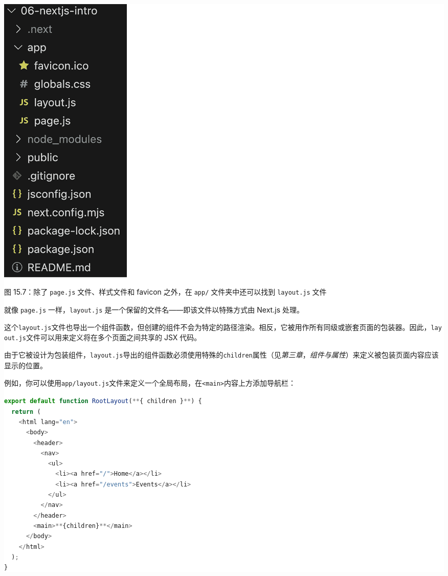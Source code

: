![黑屏截图  自动生成的描述](img/B31339_15_07.png)

图 15.7：除了 `page.js` 文件、样式文件和 favicon 之外，在 `app/` 文件夹中还可以找到 `layout.js` 文件

就像 `page.js` 一样，`layout.js` 是一个保留的文件名——即该文件以特殊方式由 Next.js 处理。

这个`layout.js`文件也导出一个组件函数，但创建的组件不会为特定的路径渲染。相反，它被用作所有同级或嵌套页面的包装器。因此，`layout.js`文件可以用来定义将在多个页面之间共享的 JSX 代码。

由于它被设计为包装组件，`layout.js`导出的组件函数必须使用特殊的`children`属性（见*第三章*，*组件与属性*）来定义被包装页面内容应该显示的位置。

例如，你可以使用`app/layout.js`文件来定义一个全局布局，在`<main>`内容上方添加导航栏：

```js
export default function RootLayout(**{ children }**) {
  return (
    <html lang="en">
      <body>
        <header>
          <nav>
            <ul>
              <li><a href="/">Home</a></li>
              <li><a href="/events">Events</a></li>
            </ul>
          </nav>
        </header>
        <main>**{children}**</main>
      </body>
    </html>
  );
} 
```

